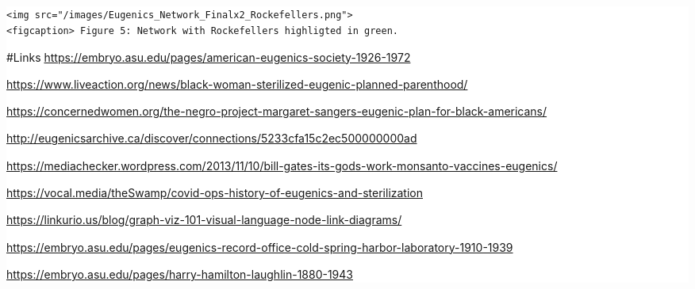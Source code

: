 	<img src="/images/Eugenics_Network_Finalx2_Rockefellers.png">
	<figcaption> Figure 5: Network with Rockefellers highligted in green.
</figcaption>
</figure>


#Links
https://embryo.asu.edu/pages/american-eugenics-society-1926-1972

https://www.liveaction.org/news/black-woman-sterilized-eugenic-planned-parenthood/

https://concernedwomen.org/the-negro-project-margaret-sangers-eugenic-plan-for-black-americans/

http://eugenicsarchive.ca/discover/connections/5233cfa15c2ec500000000ad

https://mediachecker.wordpress.com/2013/11/10/bill-gates-its-gods-work-monsanto-vaccines-eugenics/

https://vocal.media/theSwamp/covid-ops-history-of-eugenics-and-sterilization

https://linkurio.us/blog/graph-viz-101-visual-language-node-link-diagrams/

https://embryo.asu.edu/pages/eugenics-record-office-cold-spring-harbor-laboratory-1910-1939

https://embryo.asu.edu/pages/harry-hamilton-laughlin-1880-1943
